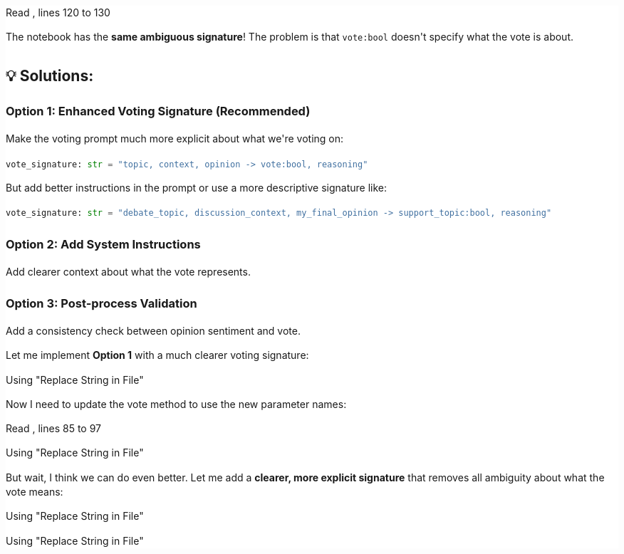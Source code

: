 Read [](file:///home/felipe/ipre-debate-agentes-back/scripts/Debates%20entre%20agentes.ipynb#120-120), lines 120 to 130

The notebook has the **same ambiguous signature**! The problem is that `vote:bool` doesn't specify what the vote is about.

## 💡 **Solutions:**

### **Option 1: Enhanced Voting Signature (Recommended)**
Make the voting prompt much more explicit about what we're voting on:

```python
vote_signature: str = "topic, context, opinion -> vote:bool, reasoning"
```

But add better instructions in the prompt or use a more descriptive signature like:

```python
vote_signature: str = "debate_topic, discussion_context, my_final_opinion -> support_topic:bool, reasoning"
```

### **Option 2: Add System Instructions**
Add clearer context about what the vote represents.

### **Option 3: Post-process Validation** 
Add a consistency check between opinion sentiment and vote.

Let me implement **Option 1** with a much clearer voting signature: 

Using "Replace String in File"


```

```
Now I need to update the vote method to use the new parameter names: 

Read [](file:///home/felipe/ipre-debate-agentes-back/app/classes/agents.py#85-85), lines 85 to 97

Using "Replace String in File"


```

```
But wait, I think we can do even better. Let me add a **clearer, more explicit signature** that removes all ambiguity about what the vote means: 

Using "Replace String in File"


```

```


Using "Replace String in File"


